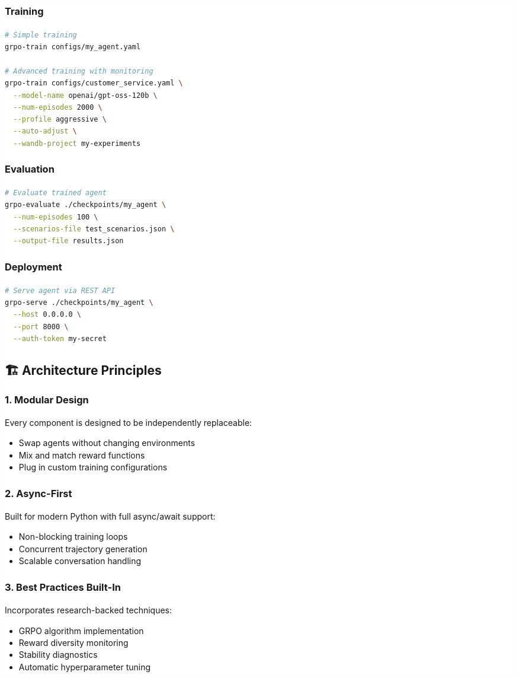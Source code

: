 ### Training
```bash
# Simple training
grpo-train configs/my_agent.yaml

# Advanced training with monitoring
grpo-train configs/customer_service.yaml \
  --model-name openai/gpt-oss-120b \
  --num-episodes 2000 \
  --profile aggressive \
  --auto-adjust \
  --wandb-project my-experiments
```

### Evaluation
```bash
# Evaluate trained agent
grpo-evaluate ./checkpoints/my_agent \
  --num-episodes 100 \
  --scenarios-file test_scenarios.json \
  --output-file results.json
```

### Deployment
```bash
# Serve agent via REST API
grpo-serve ./checkpoints/my_agent \
  --host 0.0.0.0 \
  --port 8000 \
  --auth-token my-secret
```

## 🏗️ Architecture Principles

### 1. **Modular Design**
Every component is designed to be independently replaceable:
- Swap agents without changing environments
- Mix and match reward functions
- Plug in custom training configurations

### 2. **Async-First**
Built for modern Python with full async/await support:
- Non-blocking training loops
- Concurrent trajectory generation
- Scalable conversation handling

### 3. **Best Practices Built-In**
Incorporates research-backed techniques:
- GRPO algorithm implementation
- Reward diversity monitoring
- Stability diagnostics
- Automatic hyperparameter tuning
